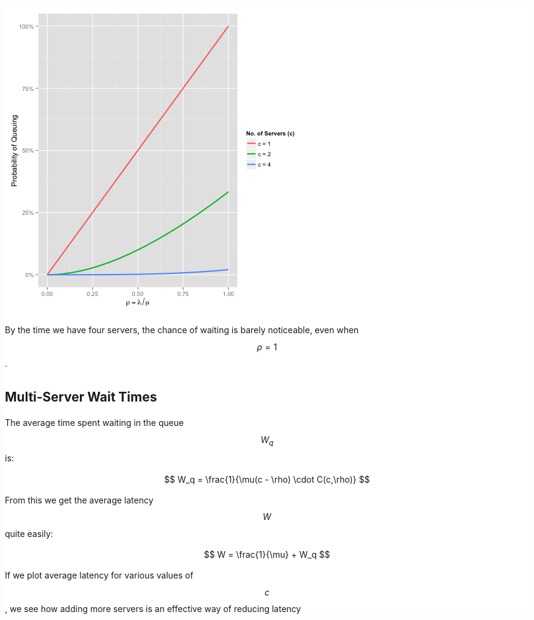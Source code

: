 ![plot of chunk comparing-queue-probabilities](/assets/figures/posts/2016-03-04-multi-server-queues/comparing-queue-probabilities-1.png)

By the time we have four servers, the chance of waiting is 
barely noticeable, even when $$\rho = 1$$. 

## Multi-Server Wait Times

The average time spent waiting in the queue $$W_q$$ is:

$$ W_q = \frac{1}{\mu(c - \rho) \cdot C(c,\rho)} $$

From this we get the average latency $$W$$ quite easily:

$$ W = \frac{1}{\mu} + W_q $$

If we plot average latency for various values of $$c$$, we
see how adding more servers is an effective way of reducing
latency
